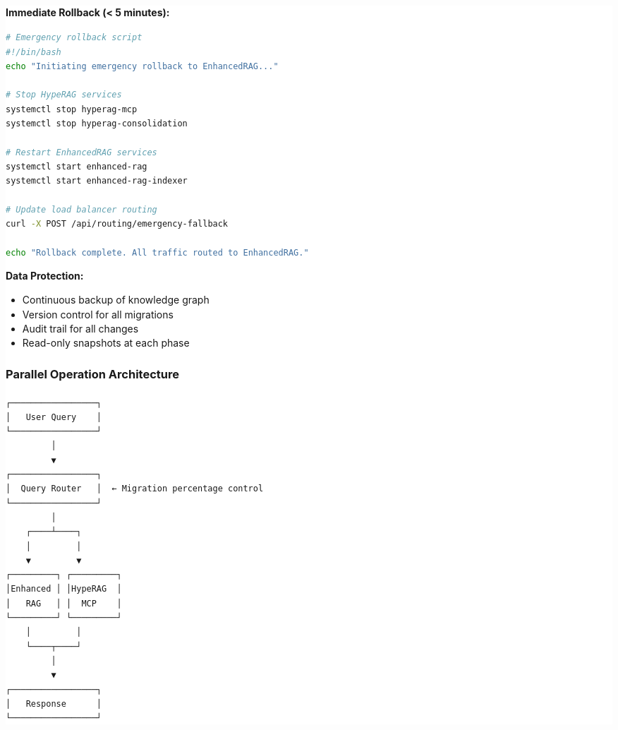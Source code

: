 **Immediate Rollback (< 5 minutes):**
```bash
# Emergency rollback script
#!/bin/bash
echo "Initiating emergency rollback to EnhancedRAG..."

# Stop HypeRAG services
systemctl stop hyperag-mcp
systemctl stop hyperag-consolidation

# Restart EnhancedRAG services
systemctl start enhanced-rag
systemctl start enhanced-rag-indexer

# Update load balancer routing
curl -X POST /api/routing/emergency-fallback

echo "Rollback complete. All traffic routed to EnhancedRAG."
```

**Data Protection:**
- Continuous backup of knowledge graph
- Version control for all migrations
- Audit trail for all changes
- Read-only snapshots at each phase

### Parallel Operation Architecture

```
┌─────────────────┐
│   User Query    │
└─────────────────┘
         │
         ▼
┌─────────────────┐
│  Query Router   │  ← Migration percentage control
└─────────────────┘
         │
    ┌────┴────┐
    │         │
    ▼         ▼
┌─────────┐ ┌─────────┐
│Enhanced │ │HypeRAG  │
│   RAG   │ │  MCP    │
└─────────┘ └─────────┘
    │         │
    └────┬────┘
         │
         ▼
┌─────────────────┐
│   Response      │
└─────────────────┘
```
